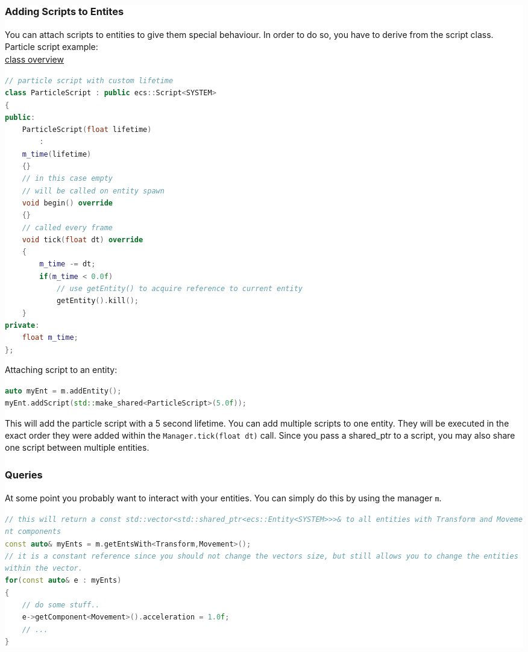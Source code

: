 ### Adding Scripts to Entites

You can attach scripts to entities to give them special behaviour.
In order to do so, you have to derive from the script class.
Particle script example:  
[class overview](#scriptt)

```c++
// particle script with custom lifetime
class ParticleScript : public ecs::Script<SYSTEM>
{
public:
	ParticleScript(float lifetime)
		:
	m_time(lifetime)
	{}
	// in this case empty
	// will be called on entity spawn
	void begin() override
	{}
	// called every frame
	void tick(float dt) override
	{
		m_time -= dt;
		if(m_time < 0.0f)
			// use getEntity() to acquire reference to current entity
			getEntity().kill();
	}
private:
	float m_time;
};
```

Attaching script to an entity:

```c++
auto myEnt = m.addEntity();
myEnt.addScript(std::make_shared<ParticleScript>(5.0f));
```

This will add the particle script with a 5 second lifetime.
You can add multiple scripts to one entity. They will be executed in the exact order they were added within the `Manager.tick(float dt)` call.
Since you pass a shared_ptr to a script, you may also share one script between multiple entities.

### Queries

At some point you probably want to interact with your entities. You can simply do this by using the manager `m`.

```c++
// this will return a const std::vector<std::shared_ptr<ecs::Entity<SYSTEM>>>& to all entities with Transform and Movement components
const auto& myEnts = m.getEntsWith<Transform,Movement>();
// it is a constant reference since you should not change the vectors size, but still allows you to change the entities within the vector.
for(const auto& e : myEnts)
{
	// do some stuff..
	e->getComponent<Movement>().acceleration = 1.0f;
	// ...
}
```
